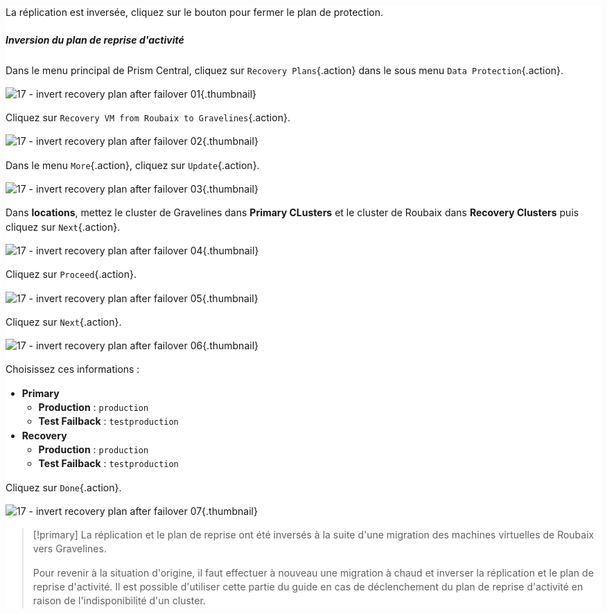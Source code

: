 La réplication est inversée, cliquez sur le bouton <i class="icons-close icons-gray"></i> pour fermer le plan de protection.

##### **Inversion du plan de reprise d'activité**

Dans le menu principal de Prism Central, cliquez sur `Recovery Plans`{.action} dans le sous menu `Data Protection`{.action}.

![17 - invert recovery plan after failover 01](images/17-invert-recovery-plan-after-failover01.png){.thumbnail}

Cliquez sur `Recovery VM from Roubaix to Gravelines`{.action}.

![17 - invert recovery plan after failover 02](images/17-invert-recovery-plan-after-failover02.png){.thumbnail}

Dans le menu `More`{.action}, cliquez sur `Update`{.action}.

![17 - invert recovery plan after failover 03](images/17-invert-recovery-plan-after-failover03.png){.thumbnail}

Dans **locations**, mettez le cluster de Gravelines dans **Primary CLusters** et le cluster de Roubaix dans **Recovery Clusters** puis cliquez sur `Next`{.action}.

![17 - invert recovery plan after failover 04](images/17-invert-recovery-plan-after-failover04.png){.thumbnail}

Cliquez sur `Proceed`{.action}.

![17 - invert recovery plan after failover 05](images/17-invert-recovery-plan-after-failover05.png){.thumbnail}

Cliquez sur `Next`{.action}.

![17 - invert recovery plan after failover 06](images/17-invert-recovery-plan-after-failover06.png){.thumbnail}

Choisissez ces informations :

- **Primary**
    - **Production** : `production`
    - **Test Failback** : `testproduction`
- **Recovery**
    - **Production** : `production`
    - **Test Failback** : `testproduction`

Cliquez sur `Done`{.action}.

![17 - invert recovery plan after failover 07](images/17-invert-recovery-plan-after-failover07.png){.thumbnail}

> [!primary]
> La réplication et le plan de reprise ont été inversés à la suite d'une migration des machines virtuelles de Roubaix vers Gravelines.
>
> Pour revenir à la situation d'origine, il faut effectuer à nouveau une migration à chaud et inverser la réplication et le plan de reprise d'activité.
> Il est possible d'utiliser cette partie du guide en cas de déclenchement du plan de reprise d'activité en raison de l'indisponibilité d'un cluster.
>

<a name="epmcr"></a>

